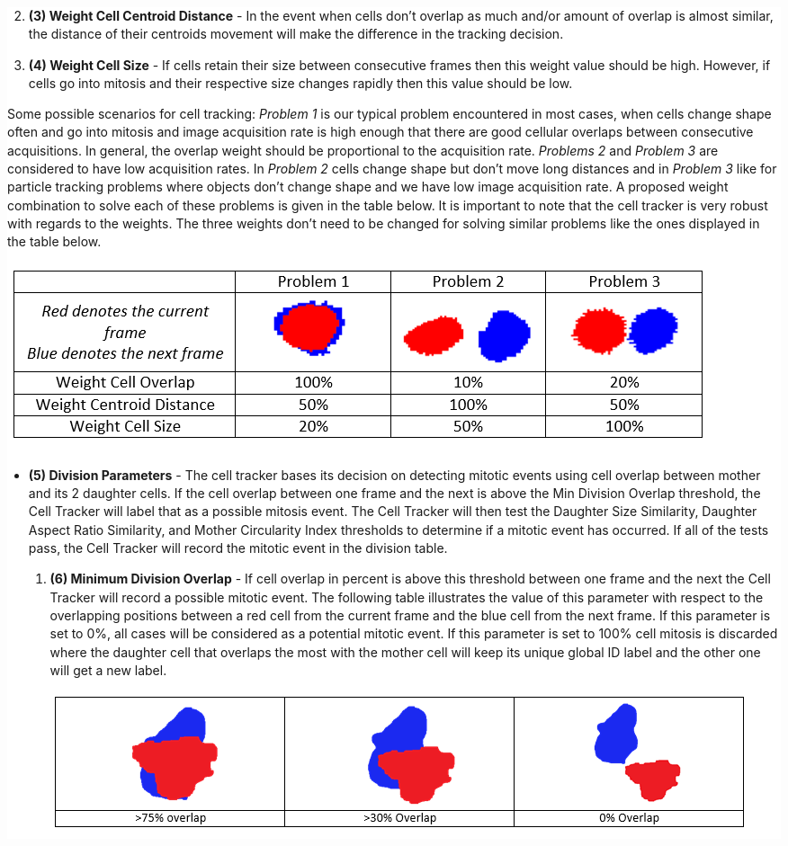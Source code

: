   2.  **(3) Weight Cell Centroid Distance** - In the event when cells don’t overlap as much and/or amount of overlap is almost similar, the distance of their centroids movement will make the difference in the tracking decision.

  3.  **(4) Weight Cell Size** - If cells retain their size between consecutive frames then this weight value should be high. However, if cells go into mitosis and their respective size changes rapidly then this value should be low.

Some possible scenarios for cell tracking: *Problem 1* is our typical problem encountered in most cases, when cells change shape often and go into mitosis and image acquisition rate is high enough that there are good cellular overlaps between consecutive acquisitions. In general, the overlap weight should be proportional to the acquisition rate. *Problems 2* and *Problem 3* are considered to have low acquisition rates. In *Problem 2* cells change shape but don’t move long distances and in *Problem 3* like for particle tracking problems where objects don’t change shape and we have low image acquisition rate. A proposed weight combination to solve each of these problems is given in the table below. It is important to note that the cell tracker is very robust with regards to the weights. The three weights don’t need to be changed for solving similar problems like the ones displayed in the table below.

![Cost Function Example](./imgs/Cost_Function_Weights_Example.png)

* **(5) Division Parameters** - The cell tracker bases its decision on detecting mitotic events using cell overlap between mother and its 2 daughter cells. If the cell overlap between one frame and the next is above the Min Division Overlap threshold, the Cell Tracker will label that as a possible mitosis event. The Cell Tracker will then test the Daughter Size Similarity, Daughter Aspect Ratio Similarity, and Mother Circularity Index thresholds to determine if a mitotic event has occurred. If all of the tests pass, the Cell Tracker will record the mitotic event in the division table.

  1.  **(6) Minimum Division Overlap** - If cell overlap in percent is above this threshold between one frame and the next the Cell Tracker will record a possible mitotic event. The following table illustrates the value of this parameter with respect to the overlapping positions between a red cell from the current frame and     the blue cell from the next frame. If this parameter is set to 0%, all cases will be considered as a potential mitotic event. If this parameter is set to 100% cell mitosis is discarded where the daughter cell that overlaps the most with the mother cell will keep its unique global ID label and the other one will get a new label.

      ![Min Division Overlap Example](./imgs/Min_Division_Overlap_Example.png)
